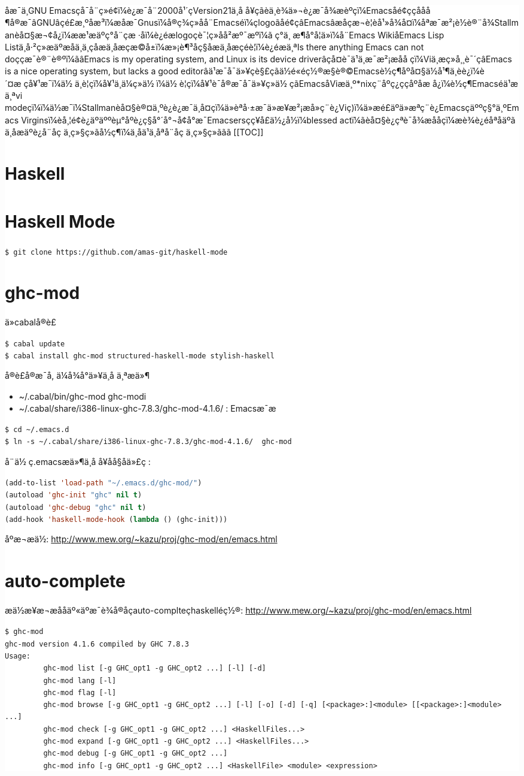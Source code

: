 åæ¯ä¸GNU Emacsçå¯å¨ç»é¢ï¼è¿æ¯å¨2000å¹´çVersion21ä¸­å å¥çãèä¸è¾ä»¬è¿æ¯å¾æèºçï¼Emacsåé¢ççåå­å¶å®æ¯âGNUâçé£æ¸ºåæ³ï¼æåæ¯Gnusï¼å®ç¾ç»åå¨Emacséï¼çlogoãåé¢çâEmacsâæåçæ¬è¦èå¹»å¾å¤ï¼åªæ¯æ²¡è½è®¨å¾Stallmanèå¤§æ¬¢å¿ï¼ææ¹æäºç°å¨çæ ·å­ï¼è¿éælogoçè¯¦ç»åå²æº¯æºï¼ã
ç°ä¸
æ¶å°å¦ä»ï¼å¨Emacs WikiåEmacs Lisp Listä¸å·²ç»æäºæåä¸ä¸çåæä¸åæçæ©å±ï¼æ»¡è¶³åç§åæä¸åæçéè¦ï¼è¿éæä¸ªIs there anything Emacs can not doççæ¯è®¨è®ºï¼ãâEmacs is my operating system, and Linux is its device driverâçå¤è¯­ä¹ä¸æ¯æ²¡æåå çï¼Viä¸æç»å¸¸è¯´çâEmacs is a nice operating system, but lacks a good editorâä¹æ¯å¯ä»¥çè§£çãä½é«éç½®æ§è®©Emacsè½ç¶åºå¤§ä½å¹¶ä¸èè¿ï¼è´¤æ çå¥¹æ¯ï¼ä½ ä¸è¦çï¼å¥¹ä¸ä¼ç»ä½ ï¼ä½ è¦çï¼å¥¹è¯å®æ¯å¯ä»¥ç»ä½ çãEmacsåViæä¸º*nixç¨åºç¿ççåºåæ å¿ï¼è½ç¶Emacséä¹æä¸ªvi modeçï¼ï¼ä½æ¯ï¼Stallmanèå¤§è®¤ä¸ºè¿è¿æ¯ä¸å¤çï¼ä»èªå·±æ¯ä»æ¥æ²¡æå»ç¨è¿Viç)ï¼ä»æé£äºä»æªç¨è¿Emacsçäººç§°ä¸ºEmacs Virginsï¼èå¸¦é¢è¿äºäººèµ°åºè¿ç§å°´å°¬å¢å°æ¯Emacsersçç¥å£ä½¿å½ï¼blessed actï¼ãèå¤§è¿çªè¯å¾æååçï¼æè¾è¿éåªåäºã
ä¸åæäºè¿å¨åç ä¸­ç»§ç»­ãå½ç¶ï¼ä¸åä¹ä¸åªå¨åç ä¸­ç»§ç»­ããã
[[TOC]]
# Haskell
# Haskell Mode
```sh
$ git clone https://github.com/amas-git/haskell-mode
```
# ghc-mod
ä»cabalå®è£
```
$ cabal update
$ cabal install ghc-mod structured-haskell-mode stylish-haskell
```
å®è£å®æ¯å, ä¼å¾å°ä»¥ä¸å ä¸ªæä»¶
 * ~/.cabal/bin/ghc-mod ghc-modi
 * ~/.cabal/share/i386-linux-ghc-7.8.3/ghc-mod-4.1.6/ : Emacsæ¯æ
```
$ cd ~/.emacs.d
$ ln -s ~/.cabal/share/i386-linux-ghc-7.8.3/ghc-mod-4.1.6/  ghc-mod
```
å¨ä½ ç.emacsæä»¶ä¸­å å¥åå§åä»£ç :
```el
(add-to-list 'load-path "~/.emacs.d/ghc-mod/")
(autoload 'ghc-init "ghc" nil t)
(autoload 'ghc-debug "ghc" nil t)
(add-hook 'haskell-mode-hook (lambda () (ghc-init)))
```
åºæ¬æä½: http://www.mew.org/~kazu/proj/ghc-mod/en/emacs.html
# auto-complete
æä½æ¥æ¬æååäº«äºæ¯è¾å®åçauto-complteçhaskelléç½®: http://www.mew.org/~kazu/proj/ghc-mod/en/emacs.html
```
$ ghc-mod
ghc-mod version 4.1.6 compiled by GHC 7.8.3
Usage:
         ghc-mod list [-g GHC_opt1 -g GHC_opt2 ...] [-l] [-d]
         ghc-mod lang [-l]
         ghc-mod flag [-l]
         ghc-mod browse [-g GHC_opt1 -g GHC_opt2 ...] [-l] [-o] [-d] [-q] [<package>:]<module> [[<package>:]<module> ...]
         ghc-mod check [-g GHC_opt1 -g GHC_opt2 ...] <HaskellFiles...>
         ghc-mod expand [-g GHC_opt1 -g GHC_opt2 ...] <HaskellFiles...>
         ghc-mod debug [-g GHC_opt1 -g GHC_opt2 ...] 
         ghc-mod info [-g GHC_opt1 -g GHC_opt2 ...] <HaskellFile> <module> <expression>
```